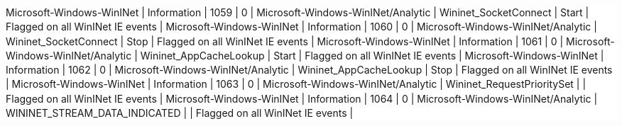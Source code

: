 Microsoft-Windows-WinINet  |  Information  |  1059      |  0        |  Microsoft-Windows-WinINet/Analytic   |  Wininet_SocketConnect                          |  Start   |  Flagged on all WinINet IE events                                                                           |
Microsoft-Windows-WinINet  |  Information  |  1060      |  0        |  Microsoft-Windows-WinINet/Analytic   |  Wininet_SocketConnect                          |  Stop    |  Flagged on all WinINet IE events                                                                           |
Microsoft-Windows-WinINet  |  Information  |  1061      |  0        |  Microsoft-Windows-WinINet/Analytic   |  Wininet_AppCacheLookup                         |  Start   |  Flagged on all WinINet IE events                                                                           |
Microsoft-Windows-WinINet  |  Information  |  1062      |  0        |  Microsoft-Windows-WinINet/Analytic   |  Wininet_AppCacheLookup                         |  Stop    |  Flagged on all WinINet IE events                                                                           |
Microsoft-Windows-WinINet  |  Information  |  1063      |  0        |  Microsoft-Windows-WinINet/Analytic   |  Wininet_RequestPrioritySet                     |          |  Flagged on all WinINet IE events                                                                           |
Microsoft-Windows-WinINet  |  Information  |  1064      |  0        |  Microsoft-Windows-WinINet/Analytic   |  WININET_STREAM_DATA_INDICATED                  |          |  Flagged on all WinINet IE events                                                                           |